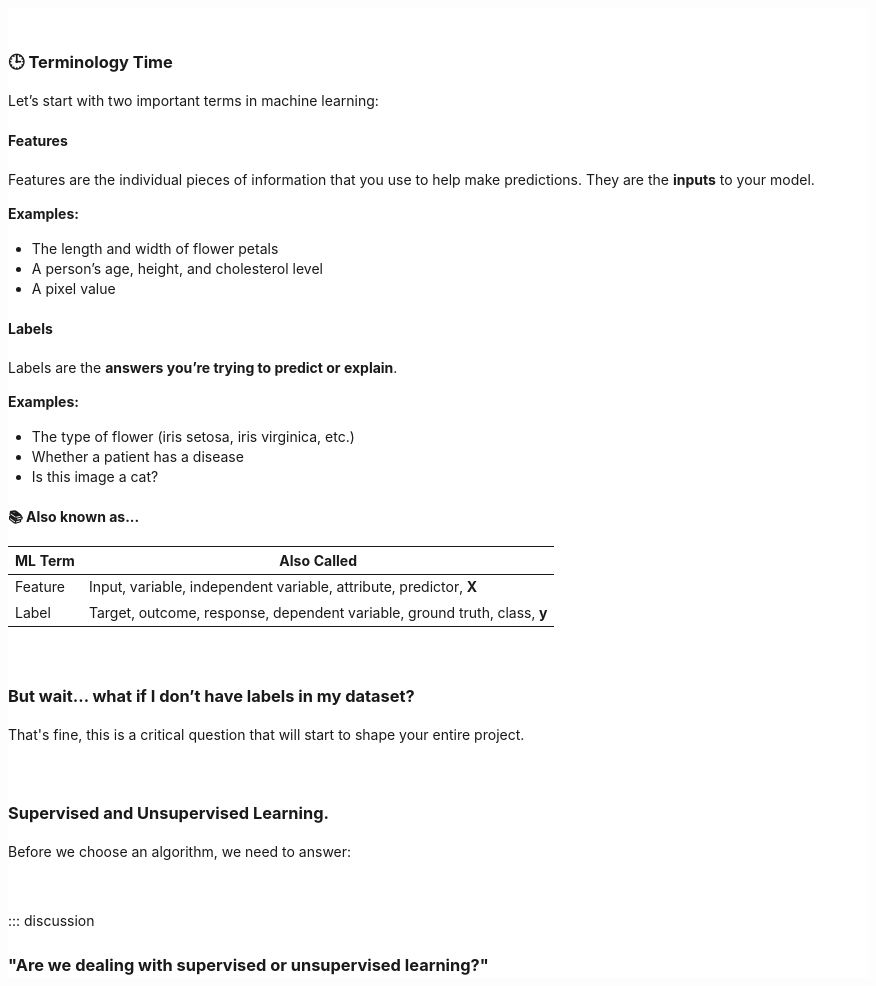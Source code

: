 <br>

### 🕒 Terminology Time

Let’s start with two important terms in machine learning:

#### **Features**
Features are the individual pieces of information that you use to help make predictions. They are the **inputs** to your model.

**Examples:**

- The length and width of flower petals  
- A person’s age, height, and cholesterol level  
- A pixel value

#### **Labels**
Labels are the **answers you’re trying to predict or explain**.

**Examples:**

- The type of flower (iris setosa, iris virginica, etc.)  
- Whether a patient has a disease
- Is this image a cat?



#### 📚 Also known as...

| **ML Term** | **Also Called** |
|-------------|-----------------|
| Feature     | Input, variable, independent variable, attribute, predictor, **X** |
| Label       | Target, outcome, response, dependent variable, ground truth, class, **y** |


<br>

### But wait… what if I don’t have labels in my dataset?

That's fine, this is a critical question that will start to shape your entire project.

<br>

### Supervised and Unsupervised Learning.

Before we choose an algorithm, we need to answer:

<br>

::: discussion
### "Are we dealing with supervised or unsupervised learning?"
